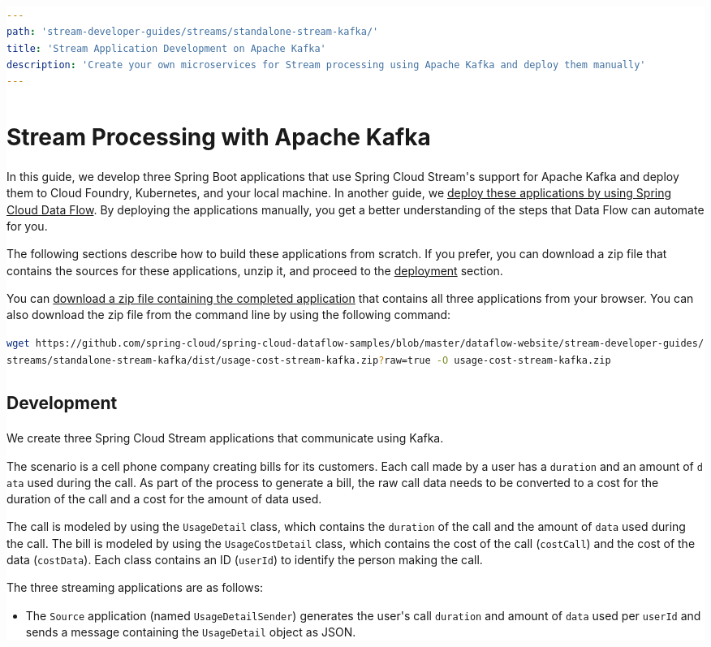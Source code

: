```yaml
---
path: 'stream-developer-guides/streams/standalone-stream-kafka/'
title: 'Stream Application Development on Apache Kafka'
description: 'Create your own microservices for Stream processing using Apache Kafka and deploy them manually'
---
```


# Stream Processing with Apache Kafka

In this guide, we develop three Spring Boot applications that use Spring Cloud Stream's support for Apache Kafka and deploy them to Cloud Foundry, Kubernetes, and your local machine.
In another guide, we [deploy these applications by using Spring Cloud Data Flow](%currentPath%/stream-developer-guides/streams/data-flow-stream/).
By deploying the applications manually, you get a better understanding of the steps that Data Flow can automate for you.

The following sections describe how to build these applications from scratch.
If you prefer, you can download a zip file that contains the sources for these applications, unzip it, and proceed to the [deployment](#deployment) section.

You can [download a zip file containing the completed application](https://github.com/spring-cloud/spring-cloud-dataflow-samples/blob/master/dataflow-website/stream-developer-guides/streams/standalone-stream-kafka/dist/usage-cost-stream-kafka.zip?raw=true) that contains all three applications from your browser. You can also download the zip file from the command line by using the following command:

```bash
wget https://github.com/spring-cloud/spring-cloud-dataflow-samples/blob/master/dataflow-website/stream-developer-guides/streams/standalone-stream-kafka/dist/usage-cost-stream-kafka.zip?raw=true -O usage-cost-stream-kafka.zip
```

## Development

We create three Spring Cloud Stream applications that communicate using Kafka.

The scenario is a cell phone company creating bills for its customers.
Each call made by a user has a `duration` and an amount of `data` used during the call.
As part of the process to generate a bill, the raw call data needs to be converted to a cost for the duration of the call and a cost for the amount of data used.

The call is modeled by using the `UsageDetail` class, which contains the `duration` of the call and the amount of `data` used during the call.
The bill is modeled by using the `UsageCostDetail` class, which contains the cost of the call (`costCall`) and the cost of the data (`costData`). Each class contains an ID (`userId`) to identify the person making the call.

The three streaming applications are as follows:

- The `Source` application (named `UsageDetailSender`) generates the user's call `duration` and amount of `data` used per `userId` and sends a message containing the `UsageDetail` object as JSON.
